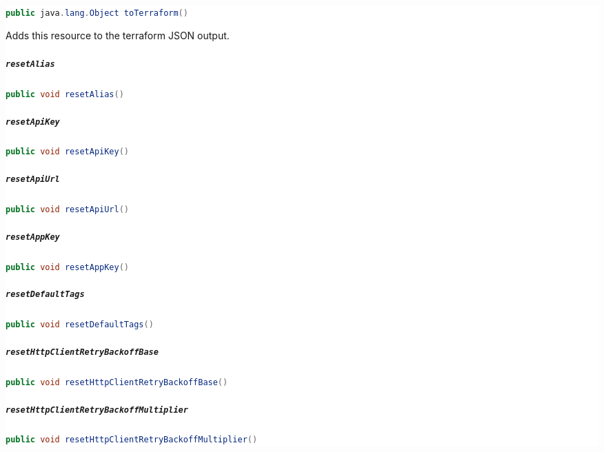 ```java
public java.lang.Object toTerraform()
```

Adds this resource to the terraform JSON output.

##### `resetAlias` <a name="resetAlias" id="@cdktf/provider-datadog.provider.DatadogProvider.resetAlias"></a>

```java
public void resetAlias()
```

##### `resetApiKey` <a name="resetApiKey" id="@cdktf/provider-datadog.provider.DatadogProvider.resetApiKey"></a>

```java
public void resetApiKey()
```

##### `resetApiUrl` <a name="resetApiUrl" id="@cdktf/provider-datadog.provider.DatadogProvider.resetApiUrl"></a>

```java
public void resetApiUrl()
```

##### `resetAppKey` <a name="resetAppKey" id="@cdktf/provider-datadog.provider.DatadogProvider.resetAppKey"></a>

```java
public void resetAppKey()
```

##### `resetDefaultTags` <a name="resetDefaultTags" id="@cdktf/provider-datadog.provider.DatadogProvider.resetDefaultTags"></a>

```java
public void resetDefaultTags()
```

##### `resetHttpClientRetryBackoffBase` <a name="resetHttpClientRetryBackoffBase" id="@cdktf/provider-datadog.provider.DatadogProvider.resetHttpClientRetryBackoffBase"></a>

```java
public void resetHttpClientRetryBackoffBase()
```

##### `resetHttpClientRetryBackoffMultiplier` <a name="resetHttpClientRetryBackoffMultiplier" id="@cdktf/provider-datadog.provider.DatadogProvider.resetHttpClientRetryBackoffMultiplier"></a>

```java
public void resetHttpClientRetryBackoffMultiplier()
```
